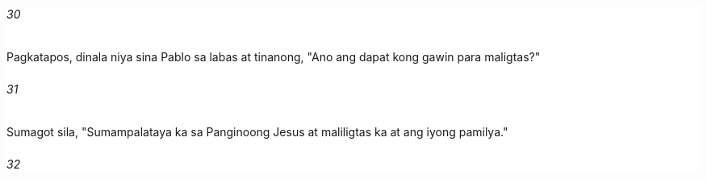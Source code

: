 
















###### 30 










Pagkatapos, dinala niya sina Pablo sa labas at tinanong, "Ano ang dapat kong gawin para maligtas?" 





















###### 31 










Sumagot sila, "Sumampalataya ka sa Panginoong Jesus at maliligtas ka at ang iyong pamilya." 





















###### 32 


